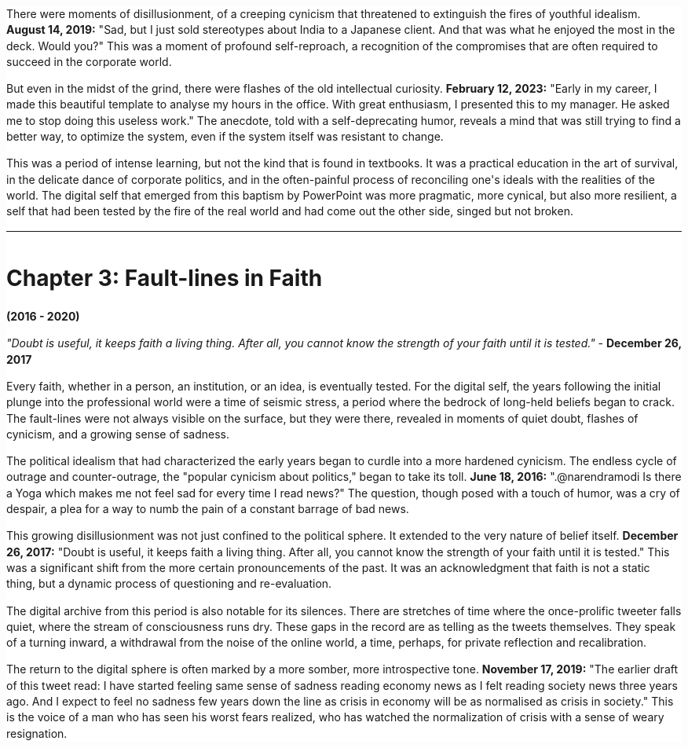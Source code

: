 There were moments of disillusionment, of a creeping cynicism that threatened to extinguish the fires of youthful idealism. **August 14, 2019:** "Sad, but I just sold stereotypes about India to a Japanese client. And that was what he enjoyed the most in the deck. Would you?" This was a moment of profound self-reproach, a recognition of the compromises that are often required to succeed in the corporate world.

But even in the midst of the grind, there were flashes of the old intellectual curiosity. **February 12, 2023:** "Early in my career, I made this beautiful template to analyse my hours in the office. With great enthusiasm, I presented this to my manager. He asked me to stop doing this useless work." The anecdote, told with a self-deprecating humor, reveals a mind that was still trying to find a better way, to optimize the system, even if the system itself was resistant to change.

This was a period of intense learning, but not the kind that is found in textbooks. It was a practical education in the art of survival, in the delicate dance of corporate politics, and in the often-painful process of reconciling one's ideals with the realities of the world. The digital self that emerged from this baptism by PowerPoint was more pragmatic, more cynical, but also more resilient, a self that had been tested by the fire of the real world and had come out the other side, singed but not broken.

---

# Chapter 3: Fault-lines in Faith

**(2016 - 2020)**

*"Doubt is useful, it keeps faith a living thing. After all, you cannot know the strength of your faith until it is tested."* - **December 26, 2017**

Every faith, whether in a person, an institution, or an idea, is eventually tested. For the digital self, the years following the initial plunge into the professional world were a time of seismic stress, a period where the bedrock of long-held beliefs began to crack. The fault-lines were not always visible on the surface, but they were there, revealed in moments of quiet doubt, flashes of cynicism, and a growing sense of sadness.

The political idealism that had characterized the early years began to curdle into a more hardened cynicism. The endless cycle of outrage and counter-outrage, the "popular cynicism about politics," began to take its toll. **June 18, 2016:** ".@narendramodi Is there a Yoga which makes me not feel sad for every time I read news?" The question, though posed with a touch of humor, was a cry of despair, a plea for a way to numb the pain of a constant barrage of bad news.

This growing disillusionment was not just confined to the political sphere. It extended to the very nature of belief itself. **December 26, 2017:** "Doubt is useful, it keeps faith a living thing. After all, you cannot know the strength of your faith until it is tested." This was a significant shift from the more certain pronouncements of the past. It was an acknowledgment that faith is not a static thing, but a dynamic process of questioning and re-evaluation.

The digital archive from this period is also notable for its silences. There are stretches of time where the once-prolific tweeter falls quiet, where the stream of consciousness runs dry. These gaps in the record are as telling as the tweets themselves. They speak of a turning inward, a withdrawal from the noise of the online world, a time, perhaps, for private reflection and recalibration.

The return to the digital sphere is often marked by a more somber, more introspective tone. **November 17, 2019:** "The earlier draft of this tweet read: I have started feeling same sense of sadness reading economy news as I felt reading society news three years ago. And I expect to feel no sadness few years down the line as crisis in economy will be as normalised as crisis in society." This is the voice of a man who has seen his worst fears realized, who has watched the normalization of crisis with a sense of weary resignation.

